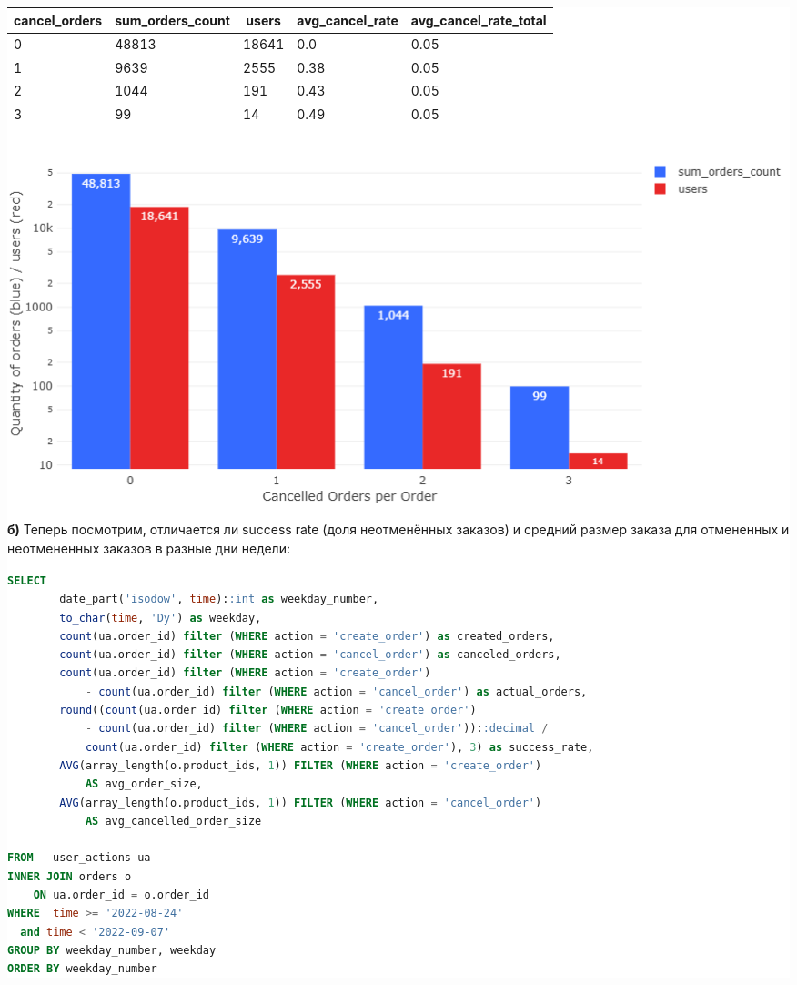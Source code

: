 | cancel_orders | sum_orders_count | users | avg_cancel_rate | avg_cancel_rate_total |
|---------------|------------------|-------|-----------------|-----------------------|
| 0             | 48813            | 18641 | 0.0             | 0.05                  |
| 1             | 9639             | 2555  | 0.38            | 0.05                  |
| 2             | 1044             | 191   | 0.43            | 0.05                  |
| 3             | 99               | 14    | 0.49            | 0.05                  |

![Общее количество оформленных и отмененных заказов](visuals/cancel_rate.png)

**б)** Теперь посмотрим, отличается ли  success rate  (доля неотменённых заказов) и средний размер заказа для отмененных и неотмененных заказов в разные дни недели:

```sql
SELECT  
        date_part('isodow', time)::int as weekday_number,
        to_char(time, 'Dy') as weekday,
        count(ua.order_id) filter (WHERE action = 'create_order') as created_orders,
        count(ua.order_id) filter (WHERE action = 'cancel_order') as canceled_orders,
        count(ua.order_id) filter (WHERE action = 'create_order') 
            - count(ua.order_id) filter (WHERE action = 'cancel_order') as actual_orders,
        round((count(ua.order_id) filter (WHERE action = 'create_order') 
            - count(ua.order_id) filter (WHERE action = 'cancel_order'))::decimal / 
            count(ua.order_id) filter (WHERE action = 'create_order'), 3) as success_rate,
        AVG(array_length(o.product_ids, 1)) FILTER (WHERE action = 'create_order') 
            AS avg_order_size,
        AVG(array_length(o.product_ids, 1)) FILTER (WHERE action = 'cancel_order') 
            AS avg_cancelled_order_size
            
FROM   user_actions ua
INNER JOIN orders o
    ON ua.order_id = o.order_id
WHERE  time >= '2022-08-24'
  and time < '2022-09-07'
GROUP BY weekday_number, weekday
ORDER BY weekday_number
```
